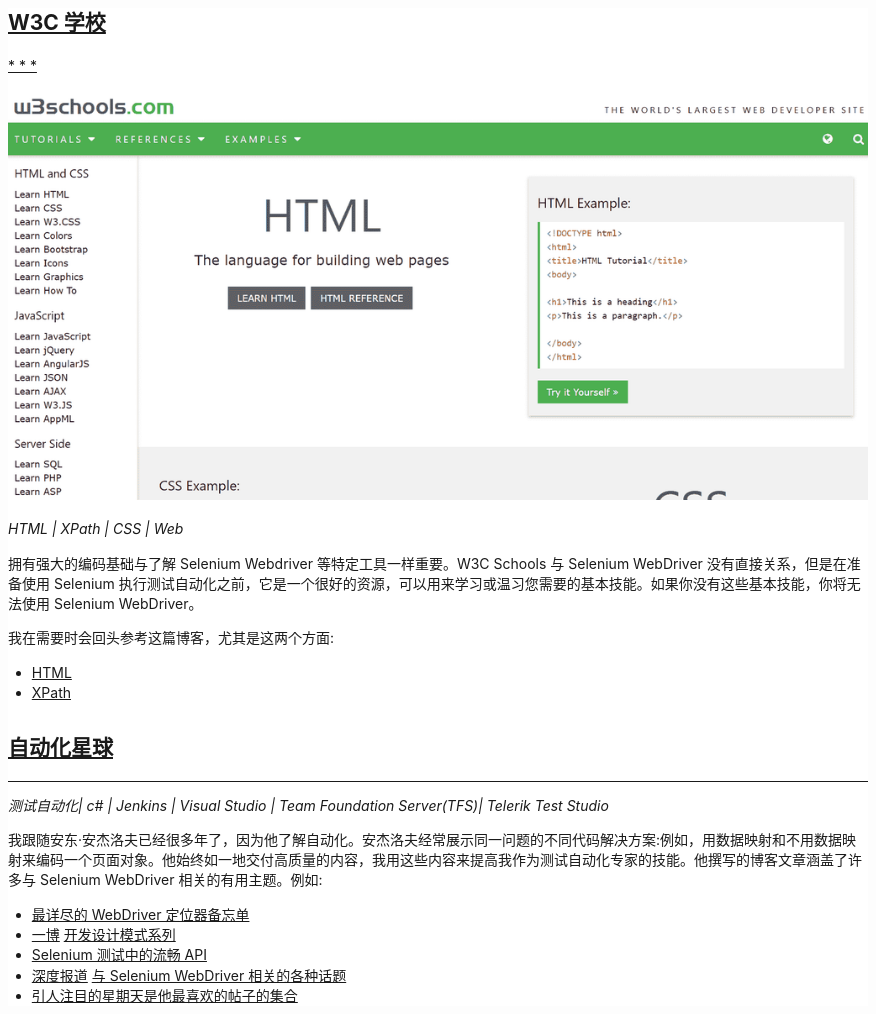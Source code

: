 ## [W3C 学校](https://www.w3schools.com/)

 [* * *](https://www.w3schools.com/) 



![](img/c703416ea10de17637f18094e85796e4.png)



*HTML | XPath | CSS | Web*

拥有强大的编码基础与了解 Selenium Webdriver 等特定工具一样重要。W3C Schools 与 Selenium WebDriver 没有直接关系，但是在准备使用 Selenium 执行测试自动化之前，它是一个很好的资源，可以用来学习或温习您需要的基本技能。如果你没有这些基本技能，你将无法使用 Selenium WebDriver。

我在需要时会回头参考这篇博客，尤其是这两个方面:

*   [HTML](http://www.w3schools.com/html/)
*   [XPath](https://www.w3schools.com/xml/xpath_intro.asp)

## [自动化星球](http://automatetheplanet.com/)

* * *

*测试自动化| c# | Jenkins | Visual Studio | Team Foundation Server(TFS)| Telerik Test Studio*

我跟随安东·安杰洛夫已经很多年了，因为他了解自动化。安杰洛夫经常展示同一问题的不同代码解决方案:例如，用数据映射和不用数据映射来编码一个页面对象。他始终如一地交付高质量的内容，我用这些内容来提高我作为测试自动化专家的技能。他撰写的博客文章涵盖了许多与 Selenium WebDriver 相关的有用主题。例如:

*   [最详尽的 WebDriver 定位器备忘单](https://automatetheplanet.com/selenium-webdriver-locators-cheat-sheet/)
*   [一博](https://automatetheplanet.com/category/series/designpatterns/) [开发设计模式系列](https://automatetheplanet.com/category/series/designpatterns/)
*   [Selenium 测试中的流畅 API](https://automatetheplanet.com/page-objects-partial-classes-fluent-api/#tab-con-7)
*   [深度报道](http://automatetheplanet.com/category/series/webdriver/) [与 Selenium WebDriver 相关的各种话题](http://automatetheplanet.com/category/series/webdriver/)
*   [引人注目的星期天是他最喜欢的帖子的集合](http://automatetheplanet.com/compelling-sunday-07082016/)

